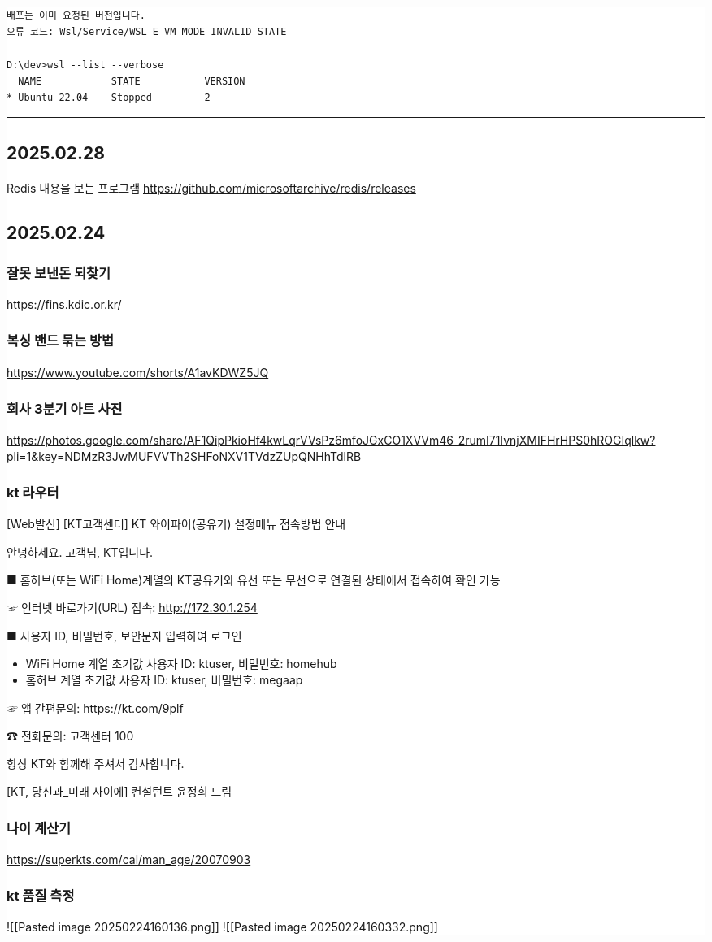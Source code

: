 ```
배포는 이미 요청된 버전입니다.
오류 코드: Wsl/Service/WSL_E_VM_MODE_INVALID_STATE

D:\dev>wsl --list --verbose
  NAME            STATE           VERSION
* Ubuntu-22.04    Stopped         2
```



---

## 2025.02.28
Redis 내용을 보는 프로그램
https://github.com/microsoftarchive/redis/releases

## 2025.02.24
### 잘못 보낸돈 되찾기
https://fins.kdic.or.kr/

### 복싱 밴드 묶는 방법
https://www.youtube.com/shorts/A1avKDWZ5JQ

### 회사 3분기 아트 사진
https://photos.google.com/share/AF1QipPkioHf4kwLqrVVsPz6mfoJGxCO1XVVm46_2rumI71IvnjXMIFHrHPS0hROGIqlkw?pli=1&key=NDMzR3JwMUFVVTh2SHFoNXV1TVdzZUpQNHhTdlRB

### kt 라우터
[Web발신]
[KT고객센터] KT 와이파이(공유기) 설정메뉴 접속방법 안내

안녕하세요.  고객님, KT입니다.

■ 홈허브(또는 WiFi Home)계열의 KT공유기와 유선 또는 무선으로 연결된 상태에서 접속하여 확인 가능

☞ 인터넷 바로가기(URL) 접속: http://172.30.1.254

■ 사용자 ID, 비밀번호, 보안문자 입력하여 로그인
- WiFi Home 계열 초기값 사용자 ID: ktuser, 비밀번호: homehub
- 홈허브 계열 초기값 사용자 ID: ktuser, 비밀번호: megaap

☞ 앱 간편문의: https://kt.com/9plf

☎ 전화문의: 고객센터 100

항상 KT와 함께해 주셔서 감사합니다.

[KT, 당신과_미래 사이에] 컨설턴트 윤정희 드림
### 나이 계산기
https://superkts.com/cal/man_age/20070903

### kt 품질 측정
![[Pasted image 20250224160136.png]]
![[Pasted image 20250224160332.png]]
